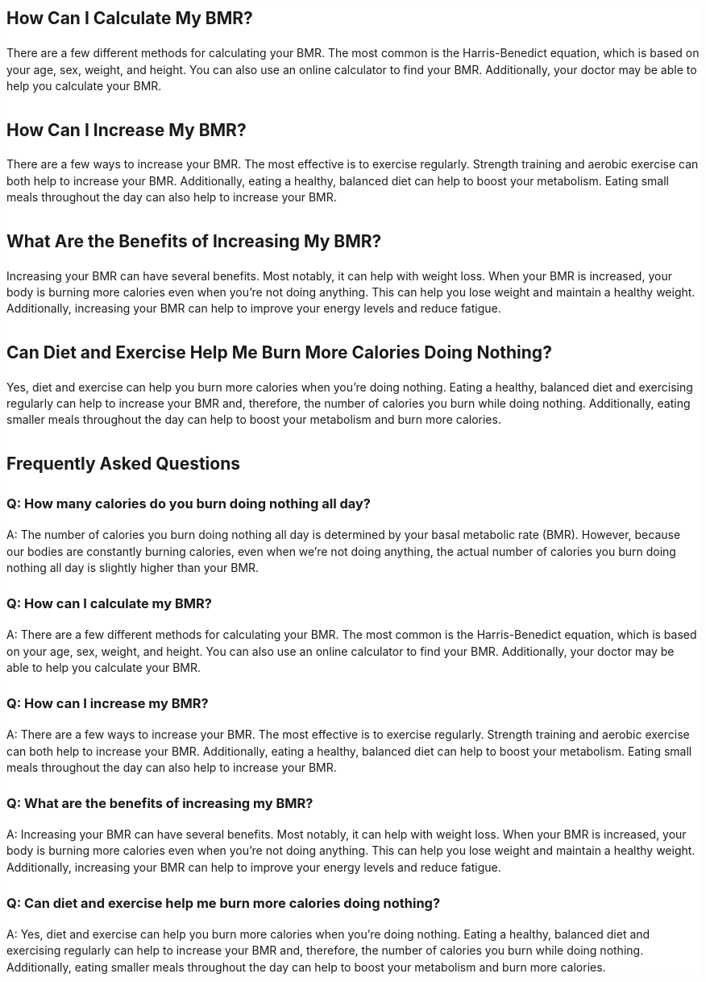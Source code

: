 <h2>How Can I Calculate My BMR?</h2>

<p>There are a few different methods for calculating your BMR. The most common is the Harris-Benedict equation, which is based on your age, sex, weight, and height. You can also use an online calculator to find your BMR. Additionally, your doctor may be able to help you calculate your BMR.</p>

<h2>How Can I Increase My BMR?</h2>

<p>There are a few ways to increase your BMR. The most effective is to exercise regularly. Strength training and aerobic exercise can both help to increase your BMR. Additionally, eating a healthy, balanced diet can help to boost your metabolism. Eating small meals throughout the day can also help to increase your BMR.</p>

<h2>What Are the Benefits of Increasing My BMR?</h2>

<p>Increasing your BMR can have several benefits. Most notably, it can help with weight loss. When your BMR is increased, your body is burning more calories even when you’re not doing anything. This can help you lose weight and maintain a healthy weight. Additionally, increasing your BMR can help to improve your energy levels and reduce fatigue.</p>

<h2>Can Diet and Exercise Help Me Burn More Calories Doing Nothing?</h2>

<p>Yes, diet and exercise can help you burn more calories when you’re doing nothing. Eating a healthy, balanced diet and exercising regularly can help to increase your BMR and, therefore, the number of calories you burn while doing nothing. Additionally, eating smaller meals throughout the day can help to boost your metabolism and burn more calories.</p>

<h2>Frequently Asked Questions</h2>

<h3>Q: How many calories do you burn doing nothing all day?</h3>

<p>A: The number of calories you burn doing nothing all day is determined by your basal metabolic rate (BMR). However, because our bodies are constantly burning calories, even when we’re not doing anything, the actual number of calories you burn doing nothing all day is slightly higher than your BMR.</p>

<h3>Q: How can I calculate my BMR?</h3>

<p>A: There are a few different methods for calculating your BMR. The most common is the Harris-Benedict equation, which is based on your age, sex, weight, and height. You can also use an online calculator to find your BMR. Additionally, your doctor may be able to help you calculate your BMR.</p>

<h3>Q: How can I increase my BMR?</h3>

<p>A: There are a few ways to increase your BMR. The most effective is to exercise regularly. Strength training and aerobic exercise can both help to increase your BMR. Additionally, eating a healthy, balanced diet can help to boost your metabolism. Eating small meals throughout the day can also help to increase your BMR.</p>

<h3>Q: What are the benefits of increasing my BMR?</h3>

<p>A: Increasing your BMR can have several benefits. Most notably, it can help with weight loss. When your BMR is increased, your body is burning more calories even when you’re not doing anything. This can help you lose weight and maintain a healthy weight. Additionally, increasing your BMR can help to improve your energy levels and reduce fatigue.</p>

<h3>Q: Can diet and exercise help me burn more calories doing nothing?</h3>

<p>A: Yes, diet and exercise can help you burn more calories when you’re doing nothing. Eating a healthy, balanced diet and exercising regularly can help to increase your BMR and, therefore, the number of calories you burn while doing nothing. Additionally, eating smaller meals throughout the day can help to boost your metabolism and burn more calories.</p>

